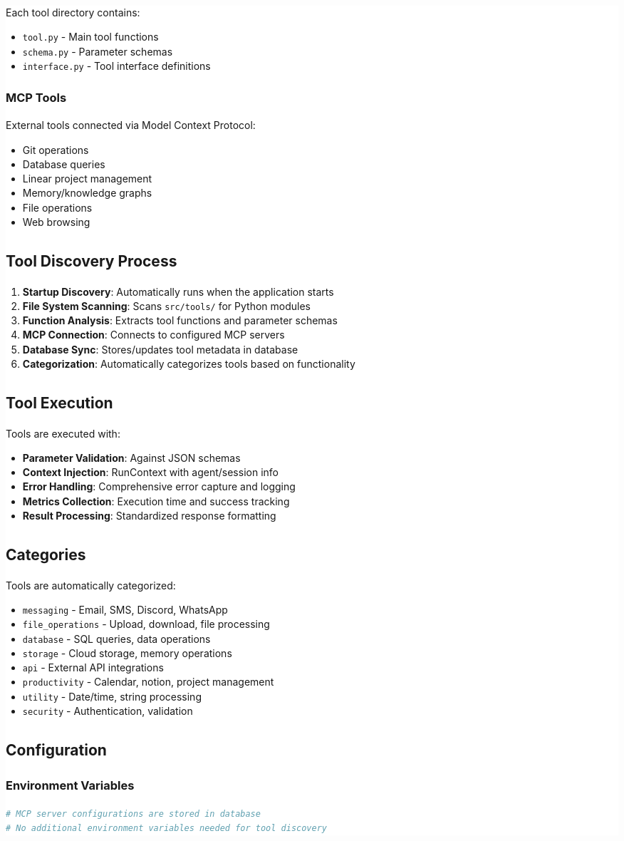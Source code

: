 Each tool directory contains:
- `tool.py` - Main tool functions
- `schema.py` - Parameter schemas
- `interface.py` - Tool interface definitions

### MCP Tools
External tools connected via Model Context Protocol:
- Git operations
- Database queries  
- Linear project management
- Memory/knowledge graphs
- File operations
- Web browsing

## Tool Discovery Process

1. **Startup Discovery**: Automatically runs when the application starts
2. **File System Scanning**: Scans `src/tools/` for Python modules
3. **Function Analysis**: Extracts tool functions and parameter schemas
4. **MCP Connection**: Connects to configured MCP servers
5. **Database Sync**: Stores/updates tool metadata in database
6. **Categorization**: Automatically categorizes tools based on functionality

## Tool Execution

Tools are executed with:
- **Parameter Validation**: Against JSON schemas
- **Context Injection**: RunContext with agent/session info
- **Error Handling**: Comprehensive error capture and logging
- **Metrics Collection**: Execution time and success tracking
- **Result Processing**: Standardized response formatting

## Categories

Tools are automatically categorized:
- `messaging` - Email, SMS, Discord, WhatsApp
- `file_operations` - Upload, download, file processing
- `database` - SQL queries, data operations
- `storage` - Cloud storage, memory operations
- `api` - External API integrations
- `productivity` - Calendar, notion, project management
- `utility` - Date/time, string processing
- `security` - Authentication, validation

## Configuration

### Environment Variables
```bash
# MCP server configurations are stored in database
# No additional environment variables needed for tool discovery
```
